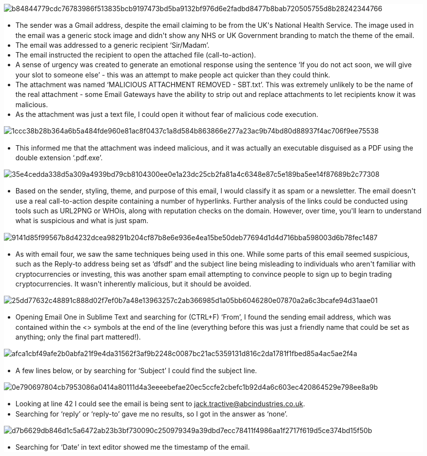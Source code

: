 ![b84844779cdc76783986f513835bcb9197473bd5ba9132bf976d6e2fadbd8477b8bab720505755d8b28242344766](https://github.com/ayalasecurity/Detection-Lab/assets/157613993/64839704-bc47-41fb-b0eb-eb51da236a76)
- The sender was a Gmail address, despite the email claiming to be from the UK's National Health Service.
The image used in the email was a generic stock image and didn't show any NHS or UK Government branding to match the theme of the email.
- The email was addressed to a generic recipient ‘Sir/Madam’.
- The email instructed the recipient to open the attached file (call-to-action).
- A sense of urgency was created to generate an emotional response using the sentence ‘If you do not act soon, we will give your slot to someone else’ - this was an attempt to make people act quicker than they could think.
- The attachment was named ‘MALICIOUS ATTACHMENT REMOVED - SBT.txt’. This was extremely unlikely to be the name of the real attachment - some Email Gateways have the ability to strip out and replace attachments to let recipients know it was malicious.
- As the attachment was just a text file, I could open it without fear of malicious code execution.

![1ccc38b28b364a6b5a484fde960e81ac8f0437c1a8d584b863866e277a23ac9b74bd80d88937f4ac706f9ee75538](https://github.com/ayalasecurity/Detection-Lab/assets/157613993/7bf24cf3-d297-405e-859c-f22459bee83e)
- This informed me that the attachment was indeed malicious, and it was actually an executable disguised as a PDF using the double extension ‘.pdf.exe’.

![35e4cedda338d5a309a4939bd79cb8104300ee0e1a23dc25cb2fa81a4c6348e87c5e189ba5ee14f87689b2c77308](https://github.com/ayalasecurity/Detection-Lab/assets/157613993/bd52dabf-a574-460b-8ceb-08fa2e229de7)
- Based on the sender, styling, theme, and purpose of this email, I would classify it as spam or a newsletter. The email doesn't use a real call-to-action despite containing a number of hyperlinks. Further analysis of the links could be conducted using tools such as URL2PNG or WHOis, along with reputation checks on the domain. However, over time, you'll learn to understand what is suspicious and what is just spam.


![9141d85f99567b8d4232dcea98291b204cf87b8e6e936e4ea15be50deb77694d1d4d716bba598003d6b78fec1487](https://github.com/ayalasecurity/Detection-Lab/assets/157613993/1d77add4-e976-4e27-98f1-6d03538ba605)
- As with email four, we saw the same techniques being used in this one. While some parts of this email seemed suspicious, such as the Reply-to address being set as ‘dfsdf’ and the subject line being misleading to individuals who aren't familiar with cryptocurrencies or investing, this was another spam email attempting to convince people to sign up to begin trading cryptocurrencies. It wasn't inherently malicious, but it should be avoided.


![25dd77632c48891c888d02f7ef0b7a48e13963257c2ab366985d1a05bb6046280e07870a2a6c3bcafe94d31aae01](https://github.com/ayalasecurity/Detection-Lab/assets/157613993/f8f99538-139a-4b3e-9102-6e287f81706c)
- Opening Email One in Sublime Text and searching for (CTRL+F) ‘From’, I found the sending email address, which was contained within the <> symbols at the end of the line (everything before this was just a friendly name that could be set as anything; only the final part mattered!).


![afca1cbf49afe2b0abfa21f9e4da31562f3af9b2248c0087bc21ac5359131d816c2da1781f1fbed85a4ac5ae2f4a](https://github.com/ayalasecurity/Detection-Lab/assets/157613993/ffa20bea-b31f-4e3f-af49-6b503ebf4098)
- A few lines below, or by searching for ‘Subject’ I could find the subject line.

![0e790697804cb7953086a0414a80111d4a3eeeebefae20ec5ccfe2cbefc1b92d4a6c603ec420864529e798ee8a9b](https://github.com/ayalasecurity/Detection-Lab/assets/157613993/45d0c68b-3732-4fb4-b2ff-97f75dfeb504)
- Looking at line 42 I could see the email is being sent to jack.tractive@abcindustries.co.uk.
- Searching for ‘reply’ or ‘reply-to’ gave me no results, so I got in the answer as ‘none’.

![d7b6629db846d1c5a6472ab23b3bf730090c250979349a39dbd7ecc78411f4986aa1f2717f619d5ce374bd15f50b](https://github.com/ayalasecurity/Detection-Lab/assets/157613993/07a9b012-336d-4d70-b441-37188876ccb2)
- Searching for ‘Date’ in text editor  showed me the timestamp of the email.
